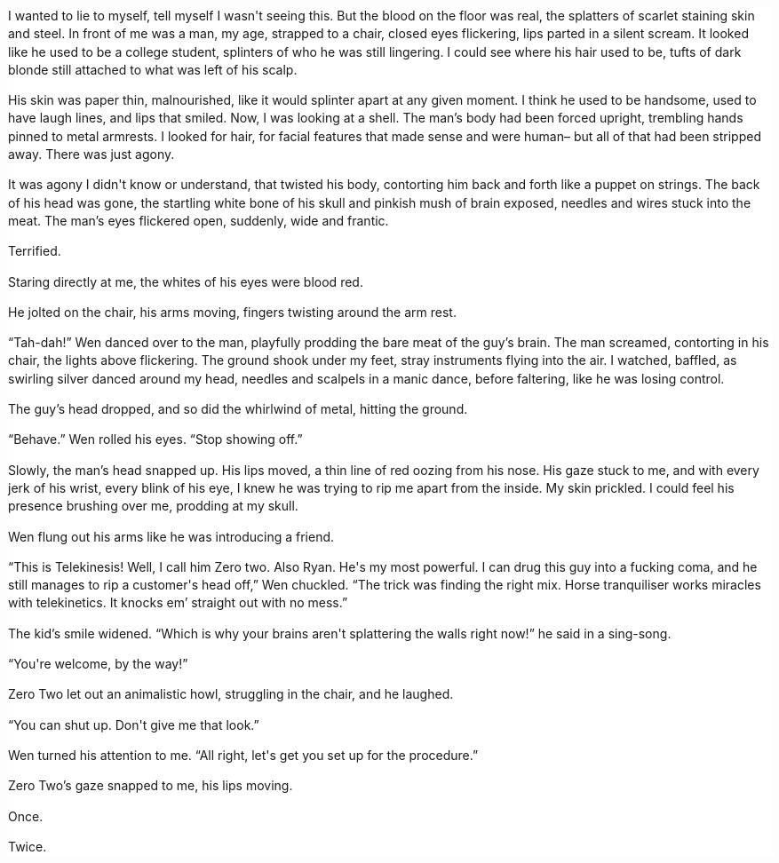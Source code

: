 I wanted to lie to myself, tell myself I wasn't seeing this. But the blood on the floor was real, the splatters of scarlet staining skin and steel. In front of me was a man, my age, strapped to a chair, closed eyes flickering, lips parted in a silent scream. It looked like he used to be a college student, splinters of who he was still lingering. I could see where his hair used to be, tufts of dark blonde still attached to what was left of his scalp. 

His skin was paper thin, malnourished, like it would splinter apart at any given moment. I think he used to be handsome, used to have laugh lines, and lips that smiled. Now, I was looking at a shell. The man’s body had been forced upright, trembling hands pinned to metal armrests. I looked for hair, for facial features that made sense and were human– but all of that had been stripped away. There was just agony. 

It was agony I didn't know or understand, that twisted his body, contorting him back and forth like a puppet on strings. The back of his head was gone, the startling white bone of his skull and pinkish mush of brain exposed, needles and wires stuck into the meat. The man’s eyes flickered open, suddenly, wide and frantic. 

Terrified.

Staring directly at me, the whites of his eyes were blood red. 

He jolted on the chair, his arms moving, fingers twisting around the arm rest. 

“Tah-dah!” Wen danced over to the man, playfully prodding the bare meat of the guy’s brain. The man screamed, contorting in his chair, the lights above flickering. The ground shook under my feet, stray instruments flying into the air. I watched, baffled, as swirling silver danced around my head, needles and scalpels in a manic dance, before faltering, like he was losing control. 

The guy’s head dropped, and so did the whirlwind of metal, hitting the ground. 

“Behave.” Wen rolled his eyes. “Stop showing off.”

Slowly, the man’s head snapped up. His lips moved, a thin line of red oozing from his nose. His gaze stuck to me, and with every jerk of his wrist, every blink of his eye, I knew he was trying to rip me apart from the inside. My skin prickled. I could feel his presence brushing over me, prodding at my skull. 

Wen flung out his arms like he was introducing a friend. 

“This is Telekinesis! Well, I call him Zero two. Also Ryan. He's my most powerful. I can drug this guy into a fucking coma, and he still manages to rip a customer's head off,” Wen chuckled. “The trick was finding the right mix. Horse tranquiliser works miracles with telekinetics. It knocks em’ straight out with no mess.”

The kid’s smile widened. “Which is why your brains aren't splattering the walls right now!” he said in a sing-song. 

“You're welcome, by the way!”

Zero Two let out an animalistic howl, struggling in the chair, and he laughed. 

“You can shut up. Don't give me that look.”

Wen turned his attention to me. “All right, let's get you set up for the procedure.”

Zero Two’s gaze snapped to me, his lips moving. 

Once. 

Twice. 
